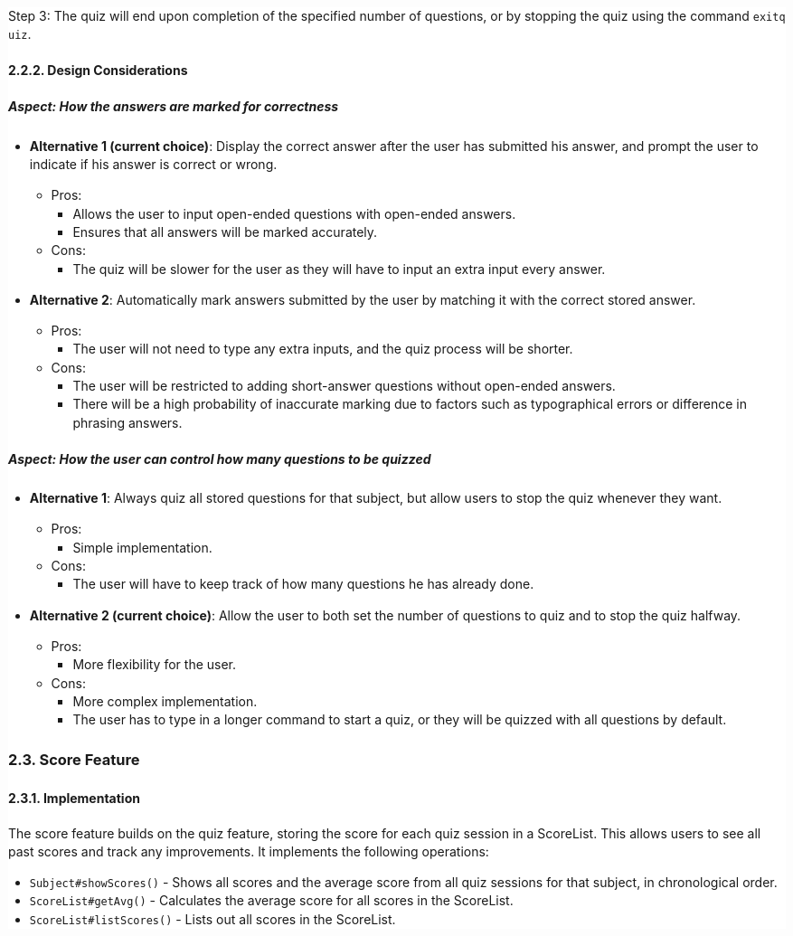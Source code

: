 Step 3: The quiz will end upon completion of the specified number of questions, or by stopping the quiz using the
command ``exitquiz``.

#### 2.2.2. Design Considerations
##### Aspect: How the answers are marked for correctness
- **Alternative 1 (current choice)**: Display the correct answer after the user has submitted his answer, and prompt
the user to indicate if his answer is correct or wrong.
  - Pros: 
    - Allows the user to input open-ended questions with open-ended answers.
    - Ensures that all answers will be marked accurately.
  - Cons: 
    - The quiz will be slower for the user as they will have to input an extra input every answer.
  
- **Alternative 2**: Automatically mark answers submitted by the user by matching it with the correct stored answer.
  - Pros:
    - The user will not need to type any extra inputs, and the quiz process will be shorter.
  - Cons:
    - The user will be restricted to adding short-answer questions without open-ended answers.
    - There will be a high probability of inaccurate marking due to factors such as typographical errors or difference in phrasing answers.

##### Aspect: How the user can control how many questions to be quizzed
- **Alternative 1**: Always quiz all stored questions for that subject, but allow users to stop the quiz whenever they want.
  - Pros: 
    - Simple implementation.
  - Cons: 
    - The user will have to keep track of how many questions he has already done.
  
- **Alternative 2 (current choice)**: Allow the user to both set the number of questions to quiz and to stop the quiz halfway.
  - Pros:
    - More flexibility for the user.
  - Cons:
    - More complex implementation.
    - The user has to type in a longer command to start a quiz, or they will be quizzed with all questions by default.
    
### 2.3. Score Feature
#### 2.3.1. Implementation
The score feature builds on the quiz feature, storing the score for each quiz session in a ScoreList. 
This allows users to see all past scores and track any improvements. It implements the following operations:

- ``Subject#showScores()`` - Shows all scores and the average score from all quiz sessions for that subject, in chronological order.
- ``ScoreList#getAvg()`` - Calculates the average score for all scores in the ScoreList.
- ``ScoreList#listScores()`` - Lists out all scores in the ScoreList.

